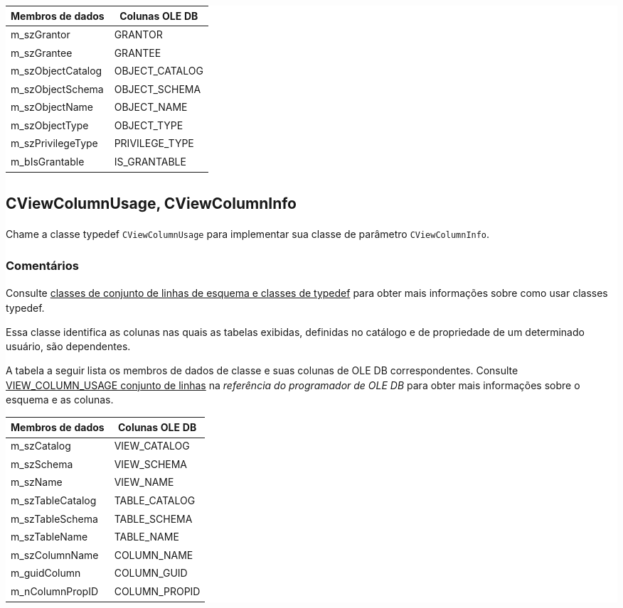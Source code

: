 |Membros de dados|Colunas OLE DB|
|------------------|--------------------|
|m_szGrantor|GRANTOR|
|m_szGrantee|GRANTEE|
|m_szObjectCatalog|OBJECT_CATALOG|
|m_szObjectSchema|OBJECT_SCHEMA|
|m_szObjectName|OBJECT_NAME|
|m_szObjectType|OBJECT_TYPE|
|m_szPrivilegeType|PRIVILEGE_TYPE|
|m_bIsGrantable|IS_GRANTABLE|

## <a name="viewcolumn"></a>CViewColumnUsage, CViewColumnInfo

Chame a classe typedef `CViewColumnUsage` para implementar sua classe de parâmetro `CViewColumnInfo`.

### <a name="remarks"></a>Comentários

Consulte [classes de conjunto de linhas de esquema e classes de typedef](../../data/oledb/schema-rowset-classes-and-typedef-classes.md) para obter mais informações sobre como usar classes typedef.

Essa classe identifica as colunas nas quais as tabelas exibidas, definidas no catálogo e de propriedade de um determinado usuário, são dependentes.

A tabela a seguir lista os membros de dados de classe e suas colunas de OLE DB correspondentes. Consulte [VIEW_COLUMN_USAGE conjunto de linhas](/previous-versions/windows/desktop/ms714896(v=vs.85)) na *referência do programador de OLE DB* para obter mais informações sobre o esquema e as colunas.

|Membros de dados|Colunas OLE DB|
|------------------|--------------------|
|m_szCatalog|VIEW_CATALOG|
|m_szSchema|VIEW_SCHEMA|
|m_szName|VIEW_NAME|
|m_szTableCatalog|TABLE_CATALOG|
|m_szTableSchema|TABLE_SCHEMA|
|m_szTableName|TABLE_NAME|
|m_szColumnName|COLUMN_NAME|
|m_guidColumn|COLUMN_GUID|
|m_nColumnPropID|COLUMN_PROPID|
